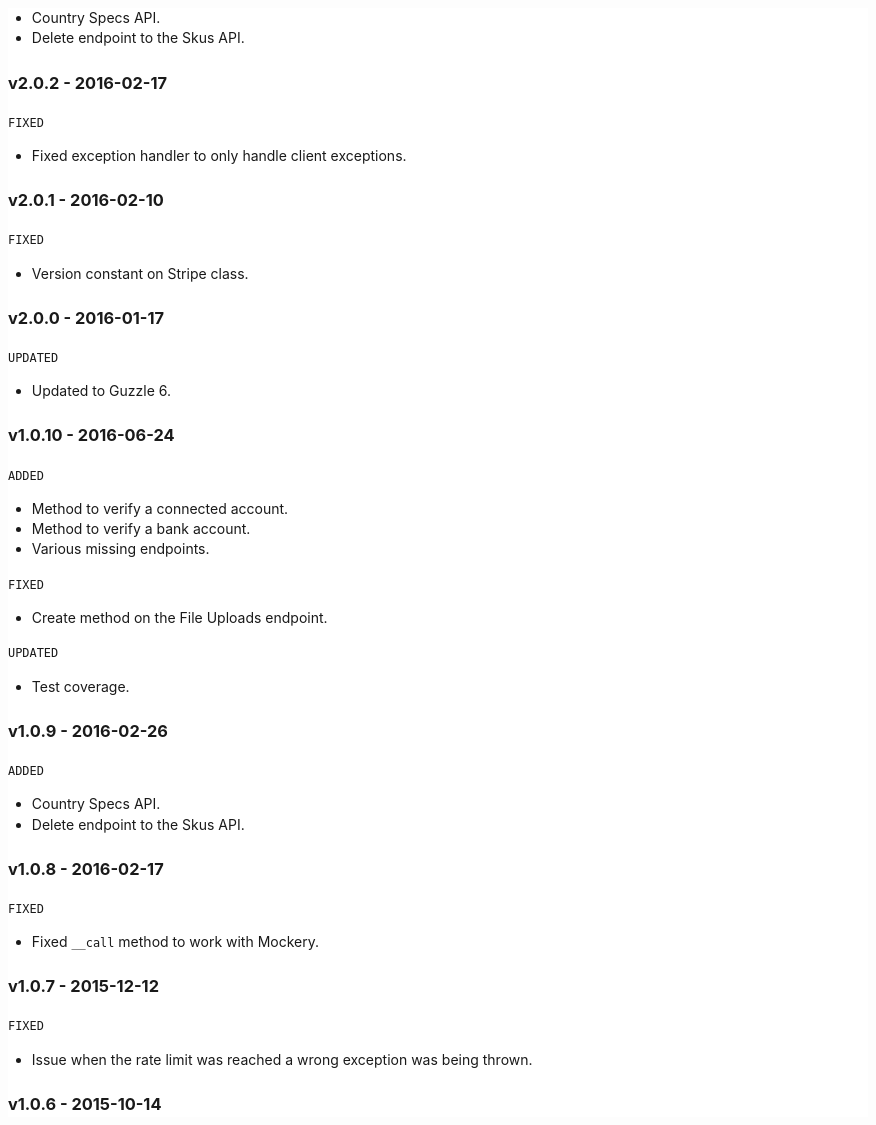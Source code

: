 - Country Specs API.
- Delete endpoint to the Skus API.

### v2.0.2 - 2016-02-17

`FIXED`

- Fixed exception handler to only handle client exceptions.

### v2.0.1 - 2016-02-10

`FIXED`

- Version constant on Stripe class.

### v2.0.0 - 2016-01-17

`UPDATED`

- Updated to Guzzle 6.

### v1.0.10 - 2016-06-24

`ADDED`

- Method to verify a connected account.
- Method to verify a bank account.
- Various missing endpoints.

`FIXED`

- Create method on the File Uploads endpoint.

`UPDATED`

- Test coverage.

### v1.0.9 - 2016-02-26

`ADDED`

- Country Specs API.
- Delete endpoint to the Skus API.

### v1.0.8 - 2016-02-17

`FIXED`

- Fixed `__call` method to work with Mockery.

### v1.0.7 - 2015-12-12

`FIXED`

- Issue when the rate limit was reached a wrong exception was being thrown.

### v1.0.6 - 2015-10-14
